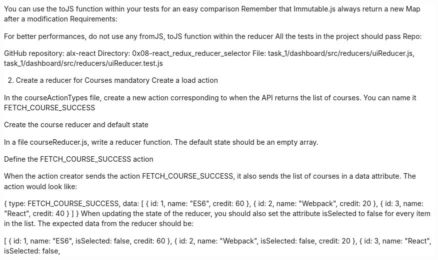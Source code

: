 You can use the toJS function within your tests for an easy comparison
Remember that Immutable.js always return a new Map after a modification
Requirements:

For better performances, do not use any fromJS, toJS function within the reducer
All the tests in the project should pass
Repo:

GitHub repository: alx-react
Directory: 0x08-react_redux_reducer_selector
File: task_1/dashboard/src/reducers/uiReducer.js, task_1/dashboard/src/reducers/uiReducer.test.js

2. Create a reducer for Courses
   mandatory
   Create a load action

In the courseActionTypes file, create a new action corresponding to when the API returns the list of courses. You can name it FETCH_COURSE_SUCCESS

Create the course reducer and default state

In a file courseReducer.js, write a reducer function. The default state should be an empty array.

Define the FETCH_COURSE_SUCCESS action

When the action creator sends the action FETCH_COURSE_SUCCESS, it also sends the list of courses in a data attribute. The action would look like:

{
type: FETCH_COURSE_SUCCESS,
data: [
{
id: 1,
name: "ES6",
credit: 60
},
{
id: 2,
name: "Webpack",
credit: 20
},
{
id: 3,
name: "React",
credit: 40
}
]
}
When updating the state of the reducer, you should also set the attribute isSelected to false for every item in the list. The expected data from the reducer should be:

[
{
id: 1,
name: "ES6",
isSelected: false,
credit: 60
},
{
id: 2,
name: "Webpack",
isSelected: false,
credit: 20
},
{
id: 3,
name: "React",
isSelected: false,